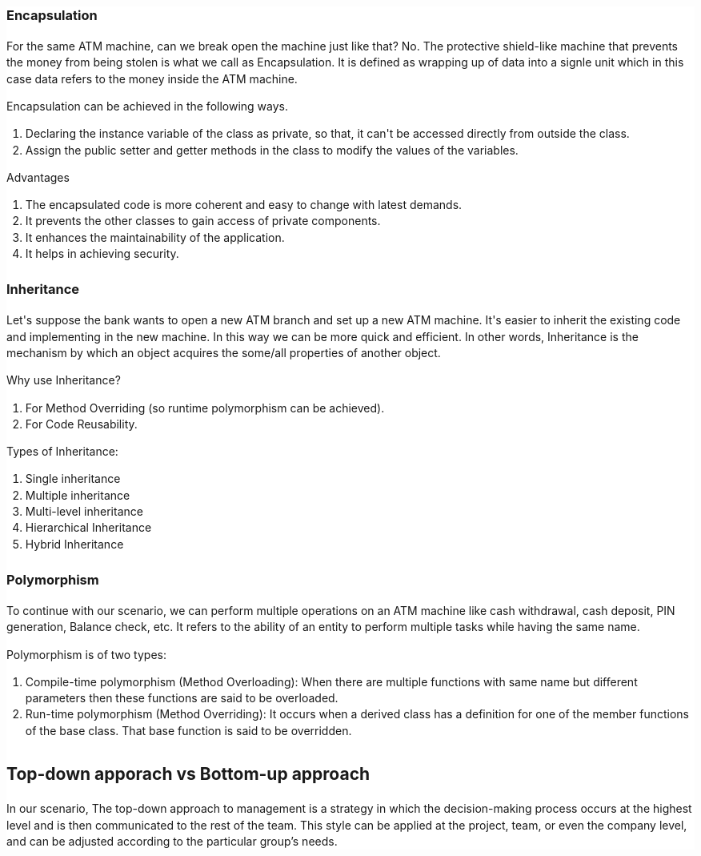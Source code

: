 ### Encapsulation
For the same ATM machine, can we break open the machine just like that? No. The protective shield-like machine that prevents the money from being stolen is what we call as Encapsulation. It is defined as wrapping up of data into a signle unit which in this case data refers to the money inside the ATM machine.
   
Encapsulation can be achieved in the following ways.

1. Declaring the instance variable of the class as private, so that, it can't be accessed directly from outside the class.
2. Assign the public setter and getter methods in the class to modify the values of the variables.

Advantages
1. The encapsulated code is more coherent and easy to change with latest demands.
2. It prevents the other classes to gain access of private components.
3. It enhances the maintainability of the application.
4. It helps in achieving security.   
   
### Inheritance
Let's suppose the bank wants to open a new ATM branch and set up a new ATM machine. It's easier to inherit the existing code and implementing in the new machine. In this way we can be more quick and efficient.
In other words, Inheritance is the mechanism by which an object acquires the some/all properties of another object.

Why use Inheritance?

1. For Method Overriding (so runtime polymorphism can be achieved).
2. For Code Reusability.
   
Types of Inheritance:
   1. Single inheritance
   2. Multiple inheritance
   3. Multi-level inheritance
   4. Hierarchical Inheritance
   5. Hybrid Inheritance

### Polymorphism
To continue with our scenario, we can perform multiple operations on an ATM machine like cash withdrawal, cash deposit, PIN generation, Balance check, etc. It refers to the ability of an entity to perform multiple tasks while having the same name.
   
Polymorphism is of two types:
   1. Compile-time polymorphism (Method Overloading): When there are multiple functions with same name but different parameters then these functions are said to be overloaded. 
   2. Run-time polymorphism (Method Overriding): It occurs when a derived class has a definition for one of the member functions of the base class. That base function is said to be overridden.

## Top-down apporach vs Bottom-up approach
   
In our scenario, The top-down approach to management is a strategy in which the decision-making process occurs at the highest level and is then communicated to the rest of the team. This style can be applied at the project, team, or even the company level, and can be adjusted according to the particular group’s needs. 
   